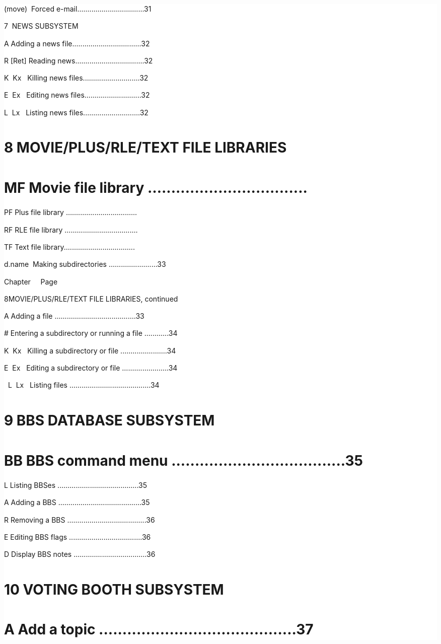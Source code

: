 (move)  Forced e-mail.................................31

7  NEWS SUBSYSTEM

A Adding a news file..................................32

R \[Ret\] Reading news..................................32

K  Kx   Killing news files............................32

E  Ex   Editing news files............................32

L  Lx   Listing news files............................32

<span id="anchor-11"></span>8 MOVIE/PLUS/RLE/TEXT FILE LIBRARIES
================================================================

<span id="anchor-12"></span>MF  Movie file library …...............................
===================================================================================

PF Plus file library …................................

RF RLE file library ….................................

TF Text file library...................................

d.name  Making subdirectories ........................33

Chapter     Page

8MOVIE/PLUS/RLE/TEXT FILE LIBRARIES, continued

A Adding a file ........................................33

\# Entering a subdirectory or running a file ............34

K  Kx   Killing a subdirectory or file .......................34

E  Ex   Editing a subdirectory or file .......................34

  L  Lx   Listing files ........................................34

<span id="anchor-13"></span>9 BBS DATABASE SUBSYSTEM
====================================================

<span id="anchor-14"></span>BB BBS command menu .....................................35
=======================================================================================

L Listing BBSes ........................................35

A Adding a BBS .........................................35

R Removing a BBS .......................................36

E Editing BBS flags ....................................36

D Display BBS notes ....................................36

<span id="anchor-15"></span>10 VOTING BOOTH SUBSYSTEM
=====================================================

<span id="anchor-16"></span>A Add a topic ..........................................37
======================================================================================
